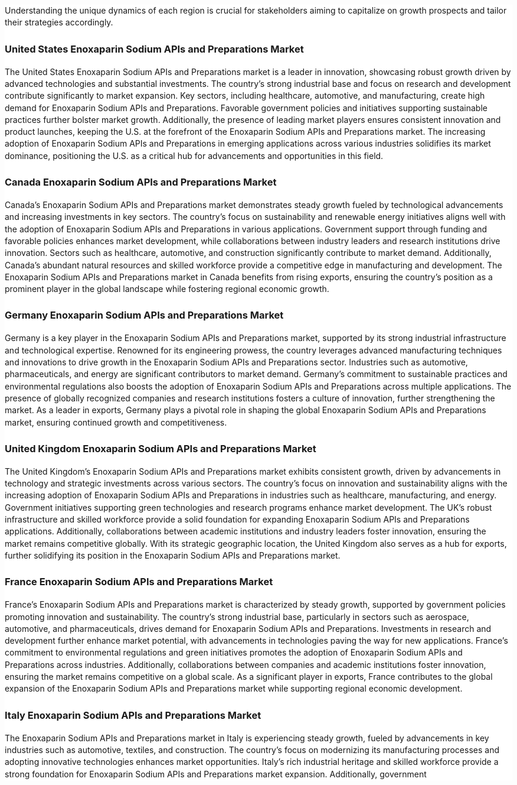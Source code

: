 Understanding the unique dynamics of each region is crucial for stakeholders aiming to capitalize on growth prospects and tailor their strategies accordingly.</p><h3>United States Enoxaparin Sodium APIs and Preparations Market</h3><p>The United States Enoxaparin Sodium APIs and Preparations market is a leader in innovation, showcasing robust growth driven by advanced technologies and substantial investments. The country&rsquo;s strong industrial base and focus on research and development contribute significantly to market expansion. Key sectors, including healthcare, automotive, and manufacturing, create high demand for Enoxaparin Sodium APIs and Preparations. Favorable government policies and initiatives supporting sustainable practices further bolster market growth. Additionally, the presence of leading market players ensures consistent innovation and product launches, keeping the U.S. at the forefront of the Enoxaparin Sodium APIs and Preparations market. The increasing adoption of Enoxaparin Sodium APIs and Preparations in emerging applications across various industries solidifies its market dominance, positioning the U.S. as a critical hub for advancements and opportunities in this field.</p><h3>Canada Enoxaparin Sodium APIs and Preparations Market</h3><p>Canada&rsquo;s Enoxaparin Sodium APIs and Preparations market demonstrates steady growth fueled by technological advancements and increasing investments in key sectors. The country&rsquo;s focus on sustainability and renewable energy initiatives aligns well with the adoption of Enoxaparin Sodium APIs and Preparations in various applications. Government support through funding and favorable policies enhances market development, while collaborations between industry leaders and research institutions drive innovation. Sectors such as healthcare, automotive, and construction significantly contribute to market demand. Additionally, Canada&rsquo;s abundant natural resources and skilled workforce provide a competitive edge in manufacturing and development. The Enoxaparin Sodium APIs and Preparations market in Canada benefits from rising exports, ensuring the country&rsquo;s position as a prominent player in the global landscape while fostering regional economic growth.</p><h3>Germany Enoxaparin Sodium APIs and Preparations Market</h3><p>Germany is a key player in the Enoxaparin Sodium APIs and Preparations market, supported by its strong industrial infrastructure and technological expertise. Renowned for its engineering prowess, the country leverages advanced manufacturing techniques and innovations to drive growth in the Enoxaparin Sodium APIs and Preparations sector. Industries such as automotive, pharmaceuticals, and energy are significant contributors to market demand. Germany&rsquo;s commitment to sustainable practices and environmental regulations also boosts the adoption of Enoxaparin Sodium APIs and Preparations across multiple applications. The presence of globally recognized companies and research institutions fosters a culture of innovation, further strengthening the market. As a leader in exports, Germany plays a pivotal role in shaping the global Enoxaparin Sodium APIs and Preparations market, ensuring continued growth and competitiveness.</p><h3>United Kingdom Enoxaparin Sodium APIs and Preparations Market</h3><p>The United Kingdom&rsquo;s Enoxaparin Sodium APIs and Preparations market exhibits consistent growth, driven by advancements in technology and strategic investments across various sectors. The country&rsquo;s focus on innovation and sustainability aligns with the increasing adoption of Enoxaparin Sodium APIs and Preparations in industries such as healthcare, manufacturing, and energy. Government initiatives supporting green technologies and research programs enhance market development. The UK&rsquo;s robust infrastructure and skilled workforce provide a solid foundation for expanding Enoxaparin Sodium APIs and Preparations applications. Additionally, collaborations between academic institutions and industry leaders foster innovation, ensuring the market remains competitive globally. With its strategic geographic location, the United Kingdom also serves as a hub for exports, further solidifying its position in the Enoxaparin Sodium APIs and Preparations market.</p><h3>France Enoxaparin Sodium APIs and Preparations Market</h3><p>France&rsquo;s Enoxaparin Sodium APIs and Preparations market is characterized by steady growth, supported by government policies promoting innovation and sustainability. The country&rsquo;s strong industrial base, particularly in sectors such as aerospace, automotive, and pharmaceuticals, drives demand for Enoxaparin Sodium APIs and Preparations. Investments in research and development further enhance market potential, with advancements in technologies paving the way for new applications. France&rsquo;s commitment to environmental regulations and green initiatives promotes the adoption of Enoxaparin Sodium APIs and Preparations across industries. Additionally, collaborations between companies and academic institutions foster innovation, ensuring the market remains competitive on a global scale. As a significant player in exports, France contributes to the global expansion of the Enoxaparin Sodium APIs and Preparations market while supporting regional economic development.</p><h3>Italy Enoxaparin Sodium APIs and Preparations Market</h3><p>The Enoxaparin Sodium APIs and Preparations market in Italy is experiencing steady growth, fueled by advancements in key industries such as automotive, textiles, and construction. The country&rsquo;s focus on modernizing its manufacturing processes and adopting innovative technologies enhances market opportunities. Italy&rsquo;s rich industrial heritage and skilled workforce provide a strong foundation for Enoxaparin Sodium APIs and Preparations market expansion. Additionally, government